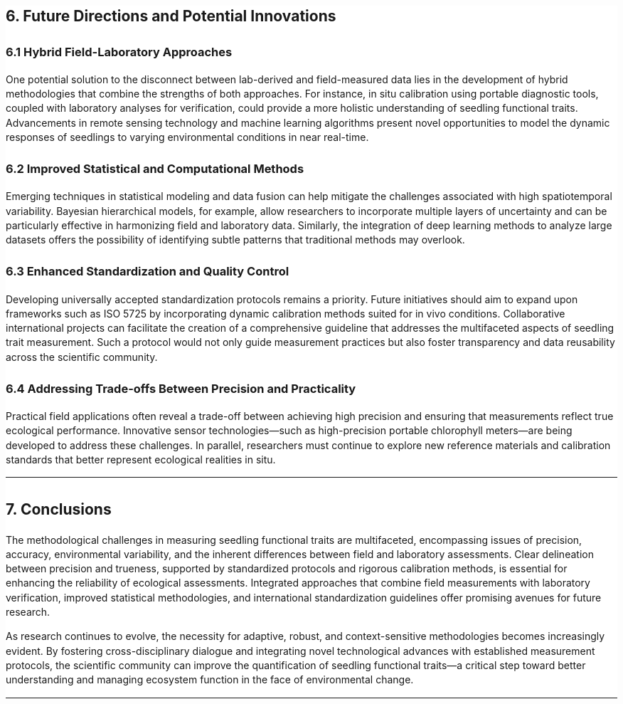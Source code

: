 
## 6. Future Directions and Potential Innovations

### 6.1 Hybrid Field-Laboratory Approaches

One potential solution to the disconnect between lab-derived and field-measured data lies in the development of hybrid methodologies that combine the strengths of both approaches. For instance, in situ calibration using portable diagnostic tools, coupled with laboratory analyses for verification, could provide a more holistic understanding of seedling functional traits. Advancements in remote sensing technology and machine learning algorithms present novel opportunities to model the dynamic responses of seedlings to varying environmental conditions in near real-time.

### 6.2 Improved Statistical and Computational Methods

Emerging techniques in statistical modeling and data fusion can help mitigate the challenges associated with high spatiotemporal variability. Bayesian hierarchical models, for example, allow researchers to incorporate multiple layers of uncertainty and can be particularly effective in harmonizing field and laboratory data. Similarly, the integration of deep learning methods to analyze large datasets offers the possibility of identifying subtle patterns that traditional methods may overlook.

### 6.3 Enhanced Standardization and Quality Control

Developing universally accepted standardization protocols remains a priority. Future initiatives should aim to expand upon frameworks such as ISO 5725 by incorporating dynamic calibration methods suited for in vivo conditions. Collaborative international projects can facilitate the creation of a comprehensive guideline that addresses the multifaceted aspects of seedling trait measurement. Such a protocol would not only guide measurement practices but also foster transparency and data reusability across the scientific community.

### 6.4 Addressing Trade-offs Between Precision and Practicality

Practical field applications often reveal a trade-off between achieving high precision and ensuring that measurements reflect true ecological performance. Innovative sensor technologies—such as high-precision portable chlorophyll meters—are being developed to address these challenges. In parallel, researchers must continue to explore new reference materials and calibration standards that better represent ecological realities in situ.

---

## 7. Conclusions

The methodological challenges in measuring seedling functional traits are multifaceted, encompassing issues of precision, accuracy, environmental variability, and the inherent differences between field and laboratory assessments. Clear delineation between precision and trueness, supported by standardized protocols and rigorous calibration methods, is essential for enhancing the reliability of ecological assessments. Integrated approaches that combine field measurements with laboratory verification, improved statistical methodologies, and international standardization guidelines offer promising avenues for future research.

As research continues to evolve, the necessity for adaptive, robust, and context-sensitive methodologies becomes increasingly evident. By fostering cross-disciplinary dialogue and integrating novel technological advances with established measurement protocols, the scientific community can improve the quantification of seedling functional traits—a critical step toward better understanding and managing ecosystem function in the face of environmental change.

---